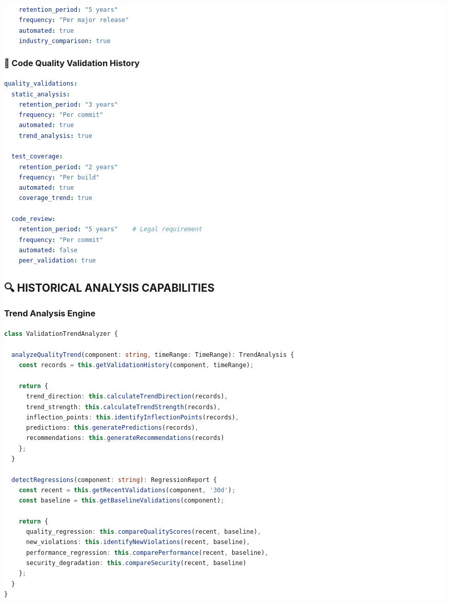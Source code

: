 ```yaml
    retention_period: "5 years"
    frequency: "Per major release"
    automated: true
    industry_comparison: true
```

### 🧪 Code Quality Validation History
```yaml
quality_validations:
  static_analysis:
    retention_period: "3 years"
    frequency: "Per commit"
    automated: true
    trend_analysis: true
    
  test_coverage:
    retention_period: "2 years"
    frequency: "Per build"
    automated: true
    coverage_trend: true
    
  code_review:
    retention_period: "5 years"    # Legal requirement
    frequency: "Per commit"
    automated: false
    peer_validation: true
```

## 🔍 HISTORICAL ANALYSIS CAPABILITIES

### Trend Analysis Engine
```typescript
class ValidationTrendAnalyzer {
  
  analyzeQualityTrend(component: string, timeRange: TimeRange): TrendAnalysis {
    const records = this.getValidationHistory(component, timeRange);
    
    return {
      trend_direction: this.calculateTrendDirection(records),
      trend_strength: this.calculateTrendStrength(records),
      inflection_points: this.identifyInflectionPoints(records),
      predictions: this.generatePredictions(records),
      recommendations: this.generateRecommendations(records)
    };
  }
  
  detectRegressions(component: string): RegressionReport {
    const recent = this.getRecentValidations(component, '30d');
    const baseline = this.getBaselineValidations(component);
    
    return {
      quality_regression: this.compareQualityScores(recent, baseline),
      new_violations: this.identifyNewViolations(recent, baseline),
      performance_regression: this.comparePerformance(recent, baseline),
      security_degradation: this.compareSecurity(recent, baseline)
    };
  }
}
```
